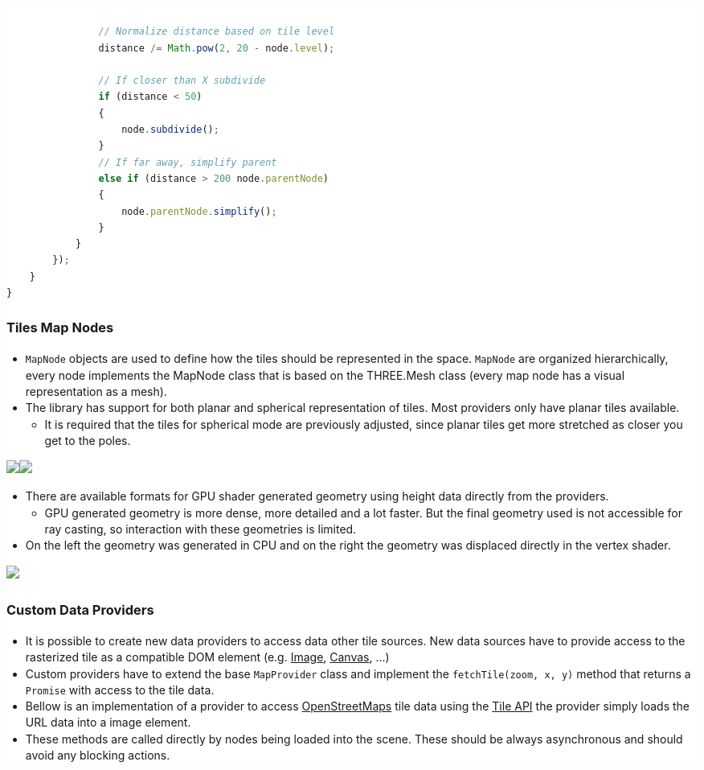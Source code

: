 ```javascript
                
                // Normalize distance based on tile level
                distance /= Math.pow(2, 20 - node.level);
                
                // If closer than X subdivide
                if (distance < 50)
                {
                    node.subdivide();
                }
                // If far away, simplify parent
                else if (distance > 200 node.parentNode)
                {
                    node.parentNode.simplify();
                }
            }
        });
	}
}
```



### Tiles Map Nodes

- `MapNode` objects are used to define how the tiles should be represented in the space. `MapNode` are organized hierarchically, every node implements the MapNode class that is based on the THREE.Mesh class (every map node has a visual representation as a mesh).
- The library has support for both planar and spherical representation of tiles. Most providers only have planar tiles available.
  - It is required that the tiles for spherical mode are previously adjusted, since planar tiles get more stretched as closer you get to the poles.

<img src="https://raw.githubusercontent.com/tentone/geo-three/master/readme/planar.png" width="350"><img src="https://raw.githubusercontent.com/tentone/geo-three/master/readme/spherical.png" width="350">

- There are available formats for GPU shader generated geometry using height data directly from the providers. 
  - GPU generated geometry is more dense, more detailed and a lot faster. But the final geometry used is not accessible for ray casting, so interaction with these geometries is limited.
- On the left the geometry was generated in CPU and on the right the geometry was displaced directly in the vertex shader.

<img src="https://raw.githubusercontent.com/tentone/geo-three/master/readme/shader.jpg" width="600">



### Custom Data Providers

- It is possible to create new data providers to access data other tile sources. New data sources have to provide access to the rasterized tile as a compatible DOM element (e.g. [Image](https://developer.mozilla.org/en-US/docs/Web/API/HTMLImageElement), [Canvas](https://developer.mozilla.org/en-US/docs/Web/API/HTMLCanvasElement), ...)
- Custom providers have to extend the base `MapProvider` class and implement the `fetchTile(zoom, x, y)` method that returns a `Promise` with access to the tile data.
- Bellow is an implementation of a provider to access [OpenStreetMaps](https://www.openstreetmap.org/) tile data using the [Tile API](https://wiki.openstreetmap.org/wiki/Tiles) the provider simply loads the URL data into a image element.
- These methods are called directly by nodes being loaded into the scene. These should be always asynchronous and should avoid any blocking actions.
